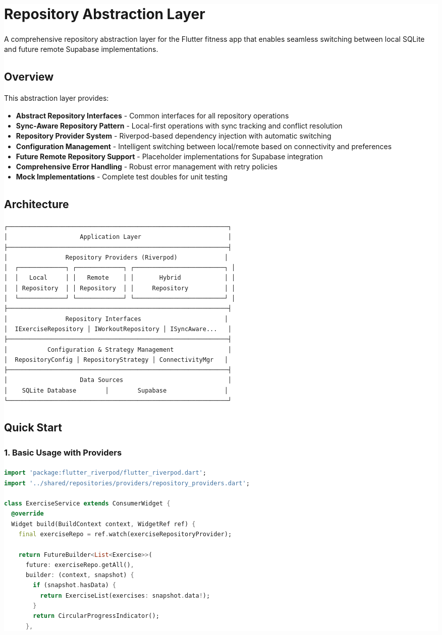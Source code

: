 # Repository Abstraction Layer

A comprehensive repository abstraction layer for the Flutter fitness app that enables seamless switching between local SQLite and future remote Supabase implementations.

## Overview

This abstraction layer provides:

- **Abstract Repository Interfaces** - Common interfaces for all repository operations
- **Sync-Aware Repository Pattern** - Local-first operations with sync tracking and conflict resolution
- **Repository Provider System** - Riverpod-based dependency injection with automatic switching
- **Configuration Management** - Intelligent switching between local/remote based on connectivity and preferences
- **Future Remote Repository Support** - Placeholder implementations for Supabase integration
- **Comprehensive Error Handling** - Robust error management with retry policies
- **Mock Implementations** - Complete test doubles for unit testing

## Architecture

```
┌─────────────────────────────────────────────────────────────┐
│                    Application Layer                        │
├─────────────────────────────────────────────────────────────┤
│                Repository Providers (Riverpod)             │
│  ┌─────────────┐ ┌─────────────┐ ┌─────────────────────────┐ │
│  │   Local     │ │   Remote    │ │       Hybrid            │ │
│  │ Repository  │ │ Repository  │ │     Repository          │ │
│  └─────────────┘ └─────────────┘ └─────────────────────────┘ │
├─────────────────────────────────────────────────────────────┤
│                Repository Interfaces                       │
│  IExerciseRepository │ IWorkoutRepository │ ISyncAware...   │
├─────────────────────────────────────────────────────────────┤
│           Configuration & Strategy Management               │
│  RepositoryConfig │ RepositoryStrategy │ ConnectivityMgr   │
├─────────────────────────────────────────────────────────────┤
│                    Data Sources                             │
│    SQLite Database        │        Supabase                │
└─────────────────────────────────────────────────────────────┘
```

## Quick Start

### 1. Basic Usage with Providers

```dart
import 'package:flutter_riverpod/flutter_riverpod.dart';
import '../shared/repositories/providers/repository_providers.dart';

class ExerciseService extends ConsumerWidget {
  @override
  Widget build(BuildContext context, WidgetRef ref) {
    final exerciseRepo = ref.watch(exerciseRepositoryProvider);
    
    return FutureBuilder<List<Exercise>>(
      future: exerciseRepo.getAll(),
      builder: (context, snapshot) {
        if (snapshot.hasData) {
          return ExerciseList(exercises: snapshot.data!);
        }
        return CircularProgressIndicator();
      },
```